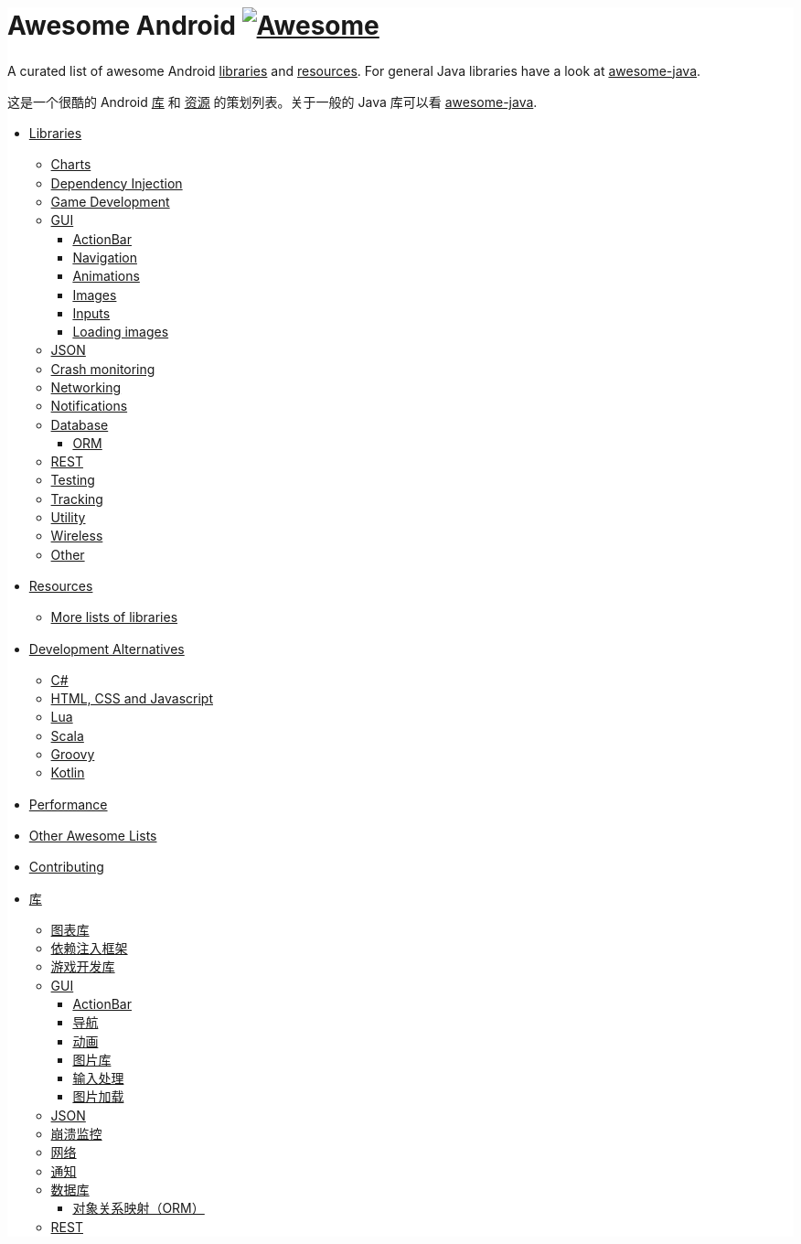 # Awesome Android [![Awesome](https://cdn.rawgit.com/sindresorhus/awesome/d7305f38d29fed78fa85652e3a63e154dd8e8829/media/badge.svg)](https://github.com/sindresorhus/awesome)

A curated list of awesome Android [libraries](#libraries) and [resources](#resources). For general Java libraries have a look at [awesome-java](https://github.com/akullpp/awesome-java).

这是一个很酷的 Android [库](#libraries) 和 [资源](#resources) 的策划列表。关于一般的 Java 库可以看 [awesome-java](https://github.com/akullpp/awesome-java).

- [Libraries](#libraries)
    - [Charts](#charts)
    - [Dependency Injection](#dependency-injection)
    - [Game Development](#game-development)
    - [GUI](#gui)
        - [ActionBar](#actionbar)
        - [Navigation](#navigation)
        - [Animations](#animations)
        - [Images](#images)
        - [Inputs](#inputs)
        - [Loading images](#loading-images)
    - [JSON](#json)
    - [Crash monitoring](#crash-monitoring)
    - [Networking](#networking)
    - [Notifications](#notifications)
    - [Database](#database)
        - [ORM](#orm)
    - [REST](#rest)
    - [Testing](#testing)
    - [Tracking](#tracking)
    - [Utility](#utility)
    - [Wireless](#wireless)
    - [Other](#other)
- [Resources](#resources)
    - [More lists of libraries](#more-lists-of-libraries)
- [Development Alternatives](#development-alternatives)
    - [C#](#c)
    - [HTML, CSS and Javascript](#html-css-and-javascript)
    - [Lua](#lua)
    - [Scala](#scala)
    - [Groovy](#groovy)
    - [Kotlin](#kotlin)
- [Performance](#performance)
- [Other Awesome Lists](#other-awesome-lists)
- [Contributing](#contributing)

- [库](#libraries)
    - [图表库](#charts)
    - [依赖注入框架](#dependency-injection)
    - [游戏开发库](#game-development)
    - [GUI](#gui)
        - [ActionBar](#actionbar)
        - [导航](#navigation)
        - [动画](#animations)
        - [图片库](#images)
        - [输入处理](#inputs)
        - [图片加载](#loading-images)
    - [JSON](#json)
    - [崩溃监控](#crash-monitoring)
    - [网络](#networking)
    - [通知](#notifications)
    - [数据库](#database)
        - [对象关系映射（ORM）](#orm)
    - [REST](#rest)